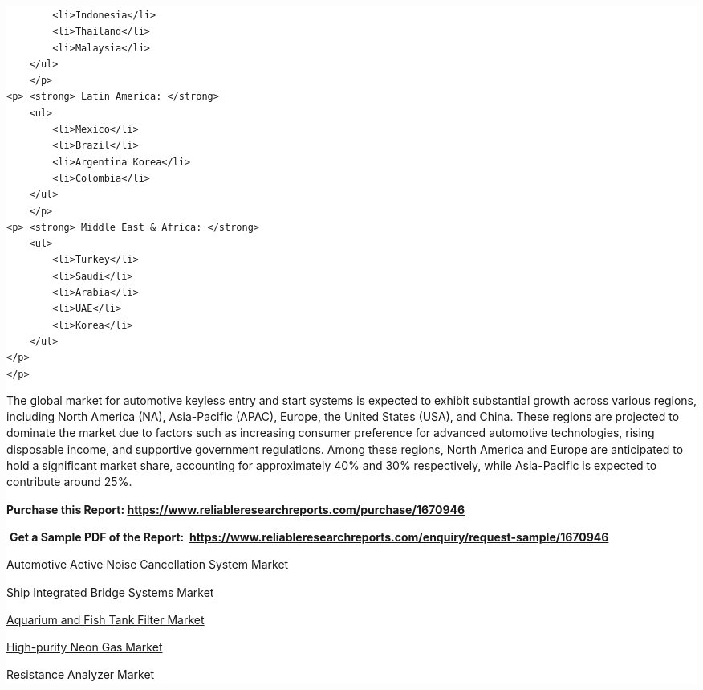             <li>Indonesia</li>
            <li>Thailand</li>
            <li>Malaysia</li>
        </ul>
        </p> 
    <p> <strong> Latin America: </strong>
        <ul>
            <li>Mexico</li>
            <li>Brazil</li>
            <li>Argentina Korea</li>
            <li>Colombia</li>
        </ul>
        </p> 
    <p> <strong> Middle East & Africa: </strong>
        <ul>
            <li>Turkey</li>
            <li>Saudi</li>
            <li>Arabia</li>
            <li>UAE</li>
            <li>Korea</li>
        </ul>
    </p>
    </p>
<p><p>The global market for automotive keyless entry and start systems is expected to exhibit substantial growth across various regions, including North America (NA), Asia-Pacific (APAC), Europe, the United States (USA), and China. These regions are projected to dominate the market due to factors such as increasing consumer preference for advanced automotive technologies, rising disposable income, and supportive government regulations. Among these regions, North America and Europe are anticipated to hold a significant market share, accounting for approximately 40% and 30% respectively, while Asia-Pacific is expected to contribute around 25%.</p></p>
<p><strong>Purchase this Report: <a href="https://www.reliableresearchreports.com/purchase/1670946">https://www.reliableresearchreports.com/purchase/1670946</a></strong></p>
<p>&nbsp;<strong>Get a Sample PDF of the Report:&nbsp;&nbsp;<a href="https://www.reliableresearchreports.com/enquiry/request-sample/1670946">https://www.reliableresearchreports.com/enquiry/request-sample/1670946</a></strong></p>
<p><strong></strong></p>
<p><p><a href="https://www.linkedin.com/pulse/automotive-active-noise-cancellation-system-market-research/">Automotive Active Noise Cancellation System Market</a></p><p><a href="https://github.com/ChiragRp1/Market-Research-Report-List-1/blob/main/ship-integrated-bridge-systems-market.md">Ship Integrated Bridge Systems Market</a></p><p><a href="https://www.linkedin.com/pulse/aquarium-fish-tank-filter-market-size-share-global-analysis/">Aquarium and Fish Tank Filter Market</a></p><p><a href="Your link will appear here after publishing.">High-purity Neon Gas Market</a></p><p><a href="https://github.com/ChiragRP21/Market-Research-Report-List-1/blob/main/resistance-analyzer-market.md">Resistance Analyzer Market</a></p></p>